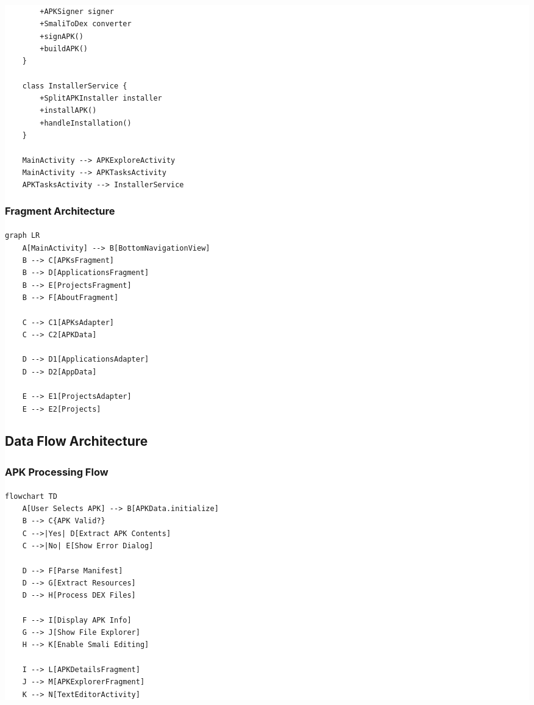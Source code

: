 ```mermaid
        +APKSigner signer
        +SmaliToDex converter
        +signAPK()
        +buildAPK()
    }
    
    class InstallerService {
        +SplitAPKInstaller installer
        +installAPK()
        +handleInstallation()
    }
    
    MainActivity --> APKExploreActivity
    MainActivity --> APKTasksActivity
    APKTasksActivity --> InstallerService
```

### Fragment Architecture

```mermaid
graph LR
    A[MainActivity] --> B[BottomNavigationView]
    B --> C[APKsFragment]
    B --> D[ApplicationsFragment]
    B --> E[ProjectsFragment]
    B --> F[AboutFragment]
    
    C --> C1[APKsAdapter]
    C --> C2[APKData]
    
    D --> D1[ApplicationsAdapter]
    D --> D2[AppData]
    
    E --> E1[ProjectsAdapter]
    E --> E2[Projects]
```

## Data Flow Architecture

### APK Processing Flow

```mermaid
flowchart TD
    A[User Selects APK] --> B[APKData.initialize]
    B --> C{APK Valid?}
    C -->|Yes| D[Extract APK Contents]
    C -->|No| E[Show Error Dialog]
    
    D --> F[Parse Manifest]
    D --> G[Extract Resources]
    D --> H[Process DEX Files]
    
    F --> I[Display APK Info]
    G --> J[Show File Explorer]
    H --> K[Enable Smali Editing]
    
    I --> L[APKDetailsFragment]
    J --> M[APKExplorerFragment]
    K --> N[TextEditorActivity]
```
